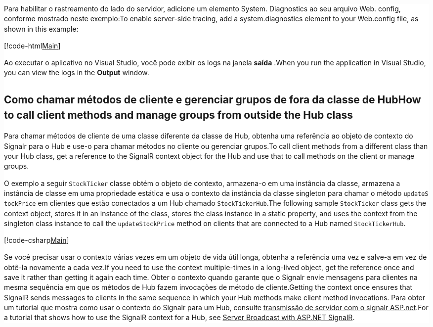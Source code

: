 <span data-ttu-id="5983a-388">Para habilitar o rastreamento do lado do servidor, adicione um elemento System. Diagnostics ao seu arquivo Web. config, conforme mostrado neste exemplo:</span><span class="sxs-lookup"><span data-stu-id="5983a-388">To enable server-side tracing, add a system.diagnostics element to your Web.config file, as shown in this example:</span></span>

[!code-html[Main](signalr-1x-hubs-api-guide-server/samples/sample57.html?highlight=17-72)]

<span data-ttu-id="5983a-389">Ao executar o aplicativo no Visual Studio, você pode exibir os logs na janela **saída** .</span><span class="sxs-lookup"><span data-stu-id="5983a-389">When you run the application in Visual Studio, you can view the logs in the **Output** window.</span></span>

<a id="callfromoutsidehub"></a>

## <a name="how-to-call-client-methods-and-manage-groups-from-outside-the-hub-class"></a><span data-ttu-id="5983a-390">Como chamar métodos de cliente e gerenciar grupos de fora da classe de Hub</span><span class="sxs-lookup"><span data-stu-id="5983a-390">How to call client methods and manage groups from outside the Hub class</span></span>

<span data-ttu-id="5983a-391">Para chamar métodos de cliente de uma classe diferente da classe de Hub, obtenha uma referência ao objeto de contexto do Signalr para o Hub e use-o para chamar métodos no cliente ou gerenciar grupos.</span><span class="sxs-lookup"><span data-stu-id="5983a-391">To call client methods from a different class than your Hub class, get a reference to the SignalR context object for the Hub and use that to call methods on the client or manage groups.</span></span>

<span data-ttu-id="5983a-392">O exemplo a seguir `StockTicker` classe obtém o objeto de contexto, armazena-o em uma instância da classe, armazena a instância de classe em uma propriedade estática e usa o contexto da instância da classe singleton para chamar o método `updateStockPrice` em clientes que estão conectados a um Hub chamado `StockTickerHub`.</span><span class="sxs-lookup"><span data-stu-id="5983a-392">The following sample `StockTicker` class gets the context object, stores it in an instance of the class, stores the class instance in a static property, and uses the context from the singleton class instance to call the `updateStockPrice` method on clients that are connected to a Hub named `StockTickerHub`.</span></span>

[!code-csharp[Main](signalr-1x-hubs-api-guide-server/samples/sample58.cs?highlight=8,24)]

<span data-ttu-id="5983a-393">Se você precisar usar o contexto várias vezes em um objeto de vida útil longa, obtenha a referência uma vez e salve-a em vez de obtê-la novamente a cada vez.</span><span class="sxs-lookup"><span data-stu-id="5983a-393">If you need to use the context multiple-times in a long-lived object, get the reference once and save it rather than getting it again each time.</span></span> <span data-ttu-id="5983a-394">Obter o contexto quando garante que o Signalr envie mensagens para clientes na mesma sequência em que os métodos de Hub fazem invocações de método de cliente.</span><span class="sxs-lookup"><span data-stu-id="5983a-394">Getting the context once ensures that SignalR sends messages to clients in the same sequence in which your Hub methods make client method invocations.</span></span> <span data-ttu-id="5983a-395">Para obter um tutorial que mostra como usar o contexto do Signalr para um Hub, consulte [transmissão de servidor com o signalr ASP.net](index.md).</span><span class="sxs-lookup"><span data-stu-id="5983a-395">For a tutorial that shows how to use the SignalR context for a Hub, see [Server Broadcast with ASP.NET SignalR](index.md).</span></span>

<a id="callingclientsoutsidehub"></a>

